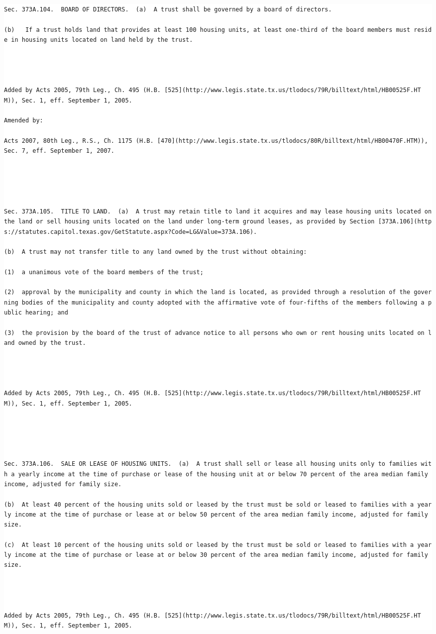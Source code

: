     
    
    
    
    Sec. 373A.104.  BOARD OF DIRECTORS.  (a)  A trust shall be governed by a board of directors.
    
    (b)   If a trust holds land that provides at least 100 housing units, at least one-third of the board members must reside in housing units located on land held by the trust.
    
    
    
    
    Added by Acts 2005, 79th Leg., Ch. 495 (H.B. [525](http://www.legis.state.tx.us/tlodocs/79R/billtext/html/HB00525F.HTM)), Sec. 1, eff. September 1, 2005.
    
    Amended by: 
    
    Acts 2007, 80th Leg., R.S., Ch. 1175 (H.B. [470](http://www.legis.state.tx.us/tlodocs/80R/billtext/html/HB00470F.HTM)), Sec. 7, eff. September 1, 2007.
    
    
    
    
    
    Sec. 373A.105.  TITLE TO LAND.  (a)  A trust may retain title to land it acquires and may lease housing units located on the land or sell housing units located on the land under long-term ground leases, as provided by Section [373A.106](https://statutes.capitol.texas.gov/GetStatute.aspx?Code=LG&Value=373A.106).
    
    (b)  A trust may not transfer title to any land owned by the trust without obtaining:
    
    (1)  a unanimous vote of the board members of the trust;
    
    (2)  approval by the municipality and county in which the land is located, as provided through a resolution of the governing bodies of the municipality and county adopted with the affirmative vote of four-fifths of the members following a public hearing; and
    
    (3)  the provision by the board of the trust of advance notice to all persons who own or rent housing units located on land owned by the trust.
    
    
    
    
    Added by Acts 2005, 79th Leg., Ch. 495 (H.B. [525](http://www.legis.state.tx.us/tlodocs/79R/billtext/html/HB00525F.HTM)), Sec. 1, eff. September 1, 2005.
    
    
    
    
    
    Sec. 373A.106.  SALE OR LEASE OF HOUSING UNITS.  (a)  A trust shall sell or lease all housing units only to families with a yearly income at the time of purchase or lease of the housing unit at or below 70 percent of the area median family income, adjusted for family size.
    
    (b)  At least 40 percent of the housing units sold or leased by the trust must be sold or leased to families with a yearly income at the time of purchase or lease at or below 50 percent of the area median family income, adjusted for family size.
    
    (c)  At least 10 percent of the housing units sold or leased by the trust must be sold or leased to families with a yearly income at the time of purchase or lease at or below 30 percent of the area median family income, adjusted for family size.
    
    
    
    
    Added by Acts 2005, 79th Leg., Ch. 495 (H.B. [525](http://www.legis.state.tx.us/tlodocs/79R/billtext/html/HB00525F.HTM)), Sec. 1, eff. September 1, 2005.
    